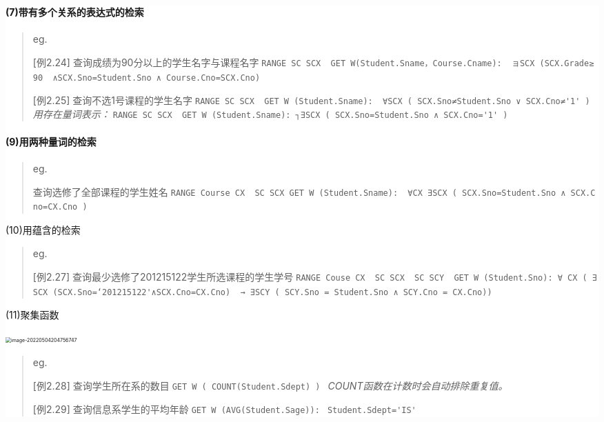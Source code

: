 #### (7)带有多个关系的表达式的检索

> eg.
>
> [例2.24] 查询成绩为90分以上的学生名字与课程名字
> `RANGE SC SCX 
> GET W(Student.Sname，Course.Cname): 
> ョSCX (SCX.Grade≥90 
>  ∧SCX.Sno=Student.Sno
> ∧ Course.Cno=SCX.Cno)`
>
> [例2.25] 查询不选1号课程的学生名字 
> `RANGE SC SCX 
> GET W (Student.Sname): 
> ∀SCX ( SCX.Sno≠Student.Sno ∨ SCX.Cno≠'1' )`
> *用存在量词表示：*
> `RANGE SC SCX 
> GET W (Student.Sname):
> ┐∃SCX ( SCX.Sno=Student.Sno ∧ SCX.Cno='1' )`

#### (9)用两种量词的检索

> eg.
>
> 查询选修了全部课程的学生姓名
> `RANGE Course CX 
> 	   SC SCX
> GET W (Student.Sname): 
> ∀CX ∃SCX ( SCX.Sno=Student.Sno ∧ SCX.Cno=CX.Cno )`

(10)用蕴含的检索

> eg.
>
> [例2.27] 查询最少选修了201215122学生所选课程的学生学号
> `RANGE Couse CX 
> SC SCX 
> SC SCY 
> GET W (Student.Sno): ∀ CX ( ∃SCX
> (SCX.Sno=‘201215122'∧SCX.Cno=CX.Cno) 
> → ∃SCY ( SCY.Sno = Student.Sno ∧ SCY.Cno = CX.Cno))`

(11)聚集函数

<img src="image-20220504204756747.png" alt="image-20220504204756747" style="zoom:50%;" />

> eg.
>
> [例2.28] 查询学生所在系的数目
> `GET W ( COUNT(Student.Sdept) ) `
> *COUNT函数在计数时会自动排除重复值。*
>
> [例2.29] 查询信息系学生的平均年龄 
> `GET W (AVG(Student.Sage)): `
> `Student.Sdept='IS'`
